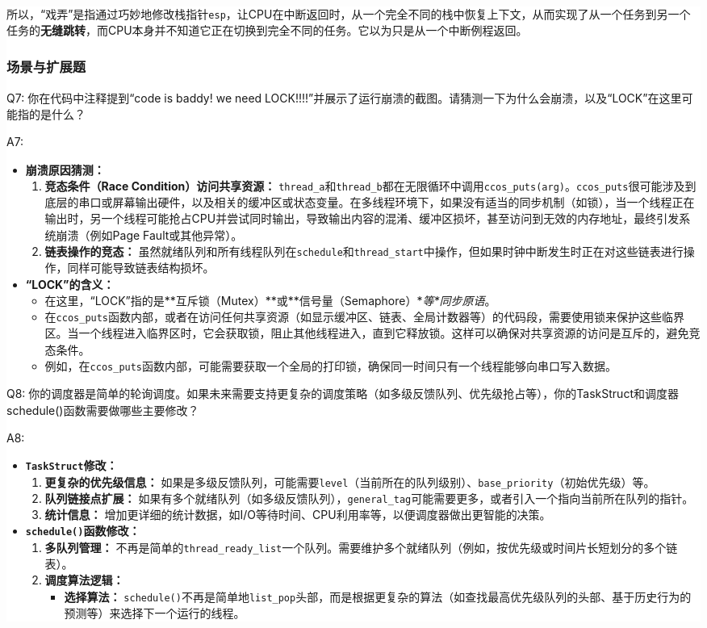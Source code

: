所以，“戏弄”是指通过巧妙地修改栈指针`esp`，让CPU在中断返回时，从一个完全不同的栈中恢复上下文，从而实现了从一个任务到另一个任务的**无缝跳转**，而CPU本身并不知道它正在切换到完全不同的任务。它以为只是从一个中断例程返回。



### 场景与扩展题



Q7: 你在代码中注释提到“code is baddy! we need LOCK!!!!”并展示了运行崩溃的截图。请猜测一下为什么会崩溃，以及“LOCK”在这里可能指的是什么？

A7:

- **崩溃原因猜测：**
  1. **竞态条件（Race Condition）访问共享资源：** `thread_a`和`thread_b`都在无限循环中调用`ccos_puts(arg)`。`ccos_puts`很可能涉及到底层的串口或屏幕输出硬件，以及相关的缓冲区或状态变量。在多线程环境下，如果没有适当的同步机制（如锁），当一个线程正在输出时，另一个线程可能抢占CPU并尝试同时输出，导致输出内容的混淆、缓冲区损坏，甚至访问到无效的内存地址，最终引发系统崩溃（例如Page Fault或其他异常）。
  2. **链表操作的竞态：** 虽然就绪队列和所有线程队列在`schedule`和`thread_start`中操作，但如果时钟中断发生时正在对这些链表进行操作，同样可能导致链表结构损坏。
- **“LOCK”的含义：**
  - 在这里，“LOCK”指的是**互斥锁（Mutex）\**或\**信号量（Semaphore）\**等\**同步原语**。
  - 在`ccos_puts`函数内部，或者在访问任何共享资源（如显示缓冲区、链表、全局计数器等）的代码段，需要使用锁来保护这些临界区。当一个线程进入临界区时，它会获取锁，阻止其他线程进入，直到它释放锁。这样可以确保对共享资源的访问是互斥的，避免竞态条件。
  - 例如，在`ccos_puts`函数内部，可能需要获取一个全局的打印锁，确保同一时间只有一个线程能够向串口写入数据。

Q8: 你的调度器是简单的轮询调度。如果未来需要支持更复杂的调度策略（如多级反馈队列、优先级抢占等），你的TaskStruct和调度器schedule()函数需要做哪些主要修改？

A8:

- **`TaskStruct`修改：**
  1. **更复杂的优先级信息：** 如果是多级反馈队列，可能需要`level`（当前所在的队列级别）、`base_priority`（初始优先级）等。
  2. **队列链接点扩展：** 如果有多个就绪队列（如多级反馈队列），`general_tag`可能需要更多，或者引入一个指向当前所在队列的指针。
  3. **统计信息：** 增加更详细的统计数据，如I/O等待时间、CPU利用率等，以便调度器做出更智能的决策。
- **`schedule()`函数修改：**
  1. **多队列管理：** 不再是简单的`thread_ready_list`一个队列。需要维护多个就绪队列（例如，按优先级或时间片长短划分的多个链表）。
  2. **调度算法逻辑：**
     - **选择算法：** `schedule()`不再是简单地`list_pop`头部，而是根据更复杂的算法（如查找最高优先级队列的头部、基于历史行为的预测等）来选择下一个运行的线程。
